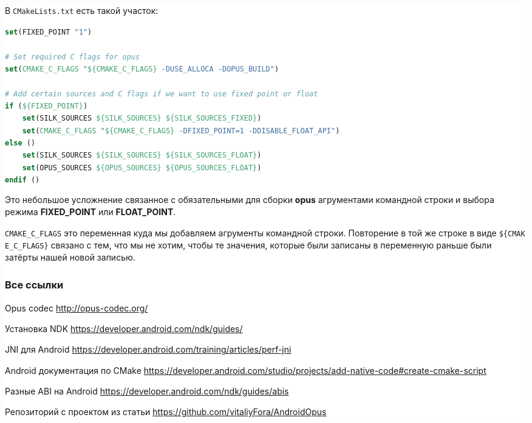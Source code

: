 В `CMakeLists.txt` есть такой участок:

```cmake
set(FIXED_POINT "1")

# Set required C flags for opus
set(CMAKE_C_FLAGS "${CMAKE_C_FLAGS} -DUSE_ALLOCA -DOPUS_BUILD")

# Add certain sources and C flags if we want to use fixed point or float
if (${FIXED_POINT})
    set(SILK_SOURCES ${SILK_SOURCES} ${SILK_SOURCES_FIXED})
    set(CMAKE_C_FLAGS "${CMAKE_C_FLAGS} -DFIXED_POINT=1 -DDISABLE_FLOAT_API")
else ()
    set(SILK_SOURCES ${SILK_SOURCES} ${SILK_SOURCES_FLOAT})
    set(OPUS_SOURCES ${OPUS_SOURCES} ${OPUS_SOURCES_FLOAT})
endif ()
```

Это небольшое усложнение связанное с обязательными для сборки **opus** агрументами командной строки и выбора режима **FIXED_POINT** или **FLOAT_POINT**.

`CMAKE_C_FLAGS` это переменная куда мы добавляем агрументы командной строки. Повторение в той же строке в виде `${CMAKE_C_FLAGS}` связано с тем, что мы не хотим, чтобы те значения, которые были записаны в переменную раньше были затёрты нашей новой записью.


### Все ссылки

Opus codec http://opus-codec.org/

Установка NDK https://developer.android.com/ndk/guides/

JNI для Android https://developer.android.com/training/articles/perf-jni

Android документация по CMake https://developer.android.com/studio/projects/add-native-code#create-cmake-script

Разные ABI на Android https://developer.android.com/ndk/guides/abis

Репозиторий с проектом из статьи https://github.com/vitaliyFora/AndroidOpus
